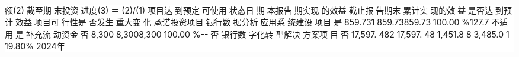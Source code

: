 额(2)
截至期
末投资
进度(3)
＝
(2)/(1)
项目达
到预定
可使用
状态日
期
本报告
期实现
的效益
截止报
告期末
累计实
现的效
益
是否达
到预计
效益
项目可
行性是
否发生
重大变
化
承诺投资项目
银行数
据分析
应用系
统建设
项目
是
859.731
859.73859.73
100.00
%127.7
不适用
是
补充流
动资金
否
8,300
8,3008,300
100.00
%--
否
银行数
字化转
型解决
方案项
目
否
17,597.
482
17,597.
48
1,451.8
8
3,485.0
1
19.80%
2024年